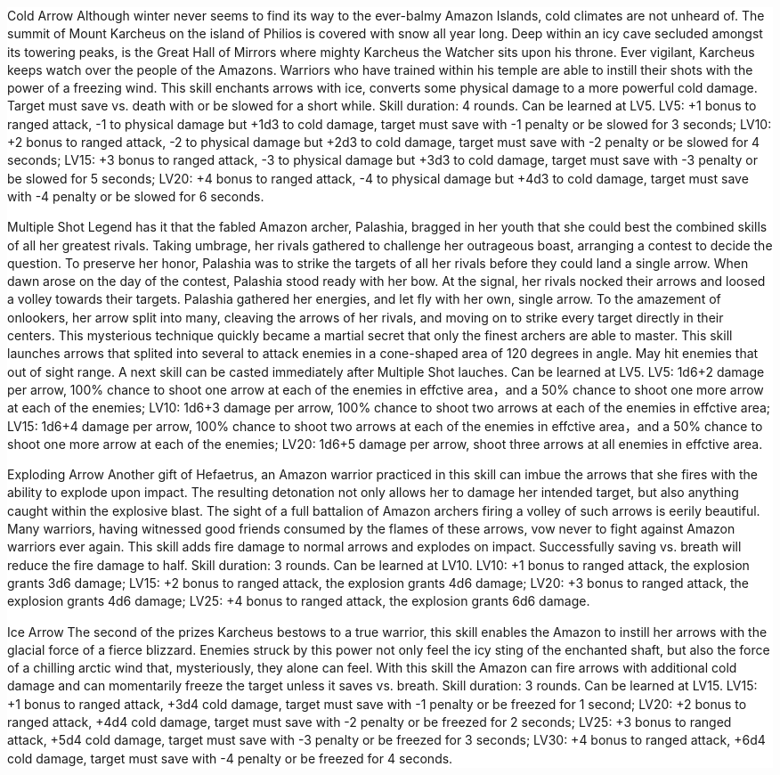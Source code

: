 Cold Arrow
Although winter never seems to find its way to the ever-balmy Amazon Islands, cold climates are not unheard of. The summit of Mount Karcheus on the island of Philios is covered with snow all year long. Deep within an icy cave secluded amongst its towering peaks, is the Great Hall of Mirrors where mighty Karcheus the Watcher sits upon his throne. Ever vigilant, Karcheus keeps watch over the people of the Amazons. Warriors who have trained within his temple are able to instill their shots with the power of a freezing wind. 
This skill enchants arrows with ice, converts some physical damage to a more powerful cold damage. Target must save vs. death with or be slowed for a short while. Skill duration: 4 rounds. Can be learned at LV5.
  LV5: +1 bonus to ranged attack, -1 to physical damage but +1d3 to cold damage, target must save with -1 penalty or be slowed for 3 seconds; LV10: +2 bonus to ranged attack, -2 to physical damage but +2d3 to cold damage, target must save with -2 penalty or be slowed for 4 seconds; LV15: +3 bonus to ranged attack, -3 to physical damage but +3d3 to cold damage, target must save with -3 penalty or be slowed for 5 seconds; LV20: +4 bonus to ranged attack, -4 to physical damage but +4d3 to cold damage, target must save with -4 penalty or be slowed for 6 seconds.

Multiple Shot
Legend has it that the fabled Amazon archer, Palashia, bragged in her youth that she could best the combined skills of all her greatest rivals. Taking umbrage, her rivals gathered to challenge her outrageous boast, arranging a contest to decide the question. To preserve her honor, Palashia was to strike the targets of all her rivals before they could land a single arrow. When dawn arose on the day of the contest, Palashia stood ready with her bow. At the signal, her rivals nocked their arrows and loosed a volley towards their targets. Palashia gathered her energies, and let fly with her own, single arrow. To the amazement of onlookers, her arrow split into many, cleaving the arrows of her rivals, and moving on to strike every target directly in their centers. This mysterious technique quickly became a martial secret that only the finest archers are able to master. 
This skill launches arrows that splited into several to attack enemies in a cone-shaped area of 120 degrees in angle. May hit enemies that out of sight range. A next skill can be casted immediately after Multiple Shot lauches. Can be learned at LV5.
  LV5: 1d6+2 damage per arrow, 100% chance to shoot one arrow at each of the enemies in effctive area，and a 50% chance to shoot one more arrow at each of the enemies; LV10: 1d6+3 damage per arrow, 100% chance to shoot two arrows at each of the enemies in effctive area; LV15: 1d6+4 damage per arrow, 100% chance to shoot two arrows at each of the enemies in effctive area，and a 50% chance to shoot one more arrow at each of the enemies; LV20: 1d6+5 damage per arrow, shoot three arrows at all enemies in effctive area.

Exploding Arrow
Another gift of Hefaetrus, an Amazon warrior practiced in this skill can imbue the arrows that she fires with the ability to explode upon impact. The resulting detonation not only allows her to damage her intended target, but also anything caught within the explosive blast. The sight of a full battalion of Amazon archers firing a volley of such arrows is eerily beautiful. Many warriors, having witnessed good friends consumed by the flames of these arrows, vow never to fight against Amazon warriors ever again. 
This skill adds fire damage to normal arrows and explodes on impact. Successfully saving vs. breath will reduce the fire damage to half. Skill duration: 3 rounds. Can be learned at LV10.
  LV10:  +1 bonus to ranged attack, the explosion grants 3d6 damage; LV15: +2 bonus to ranged attack, the explosion grants 4d6 damage; LV20: +3 bonus to ranged attack, the explosion grants 4d6 damage; LV25: +4 bonus to ranged attack, the explosion grants 6d6 damage.

Ice Arrow
The second of the prizes Karcheus bestows to a true warrior, this skill enables the Amazon to instill her arrows with the glacial force of a fierce blizzard. Enemies struck by this power not only feel the icy sting of the enchanted shaft, but also the force of a chilling arctic wind that, mysteriously, they alone can feel. 
With this skill the Amazon can fire arrows with additional cold damage and can momentarily freeze the target unless it saves vs. breath. Skill duration: 3 rounds. Can be learned at LV15.
  LV15: +1 bonus to ranged attack, +3d4 cold damage, target must save with -1 penalty or be freezed for 1 second; LV20: +2 bonus to ranged attack, +4d4 cold damage, target must save with -2 penalty or be freezed for 2 seconds; LV25: +3 bonus to ranged attack, +5d4 cold damage, target must save with -3 penalty or be freezed for 3 seconds; LV30: +4 bonus to ranged attack, +6d4 cold damage, target must save with -4 penalty or be freezed for 4 seconds.
